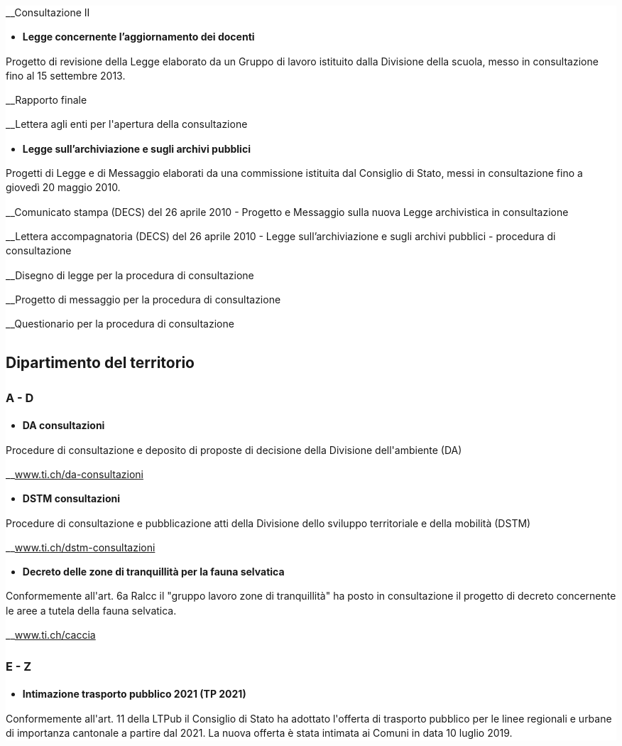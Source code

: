 __Consultazione II

  * **Legge concernente l’aggiornamento dei docenti**

Progetto di revisione della Legge elaborato da un Gruppo di lavoro istituito
dalla Divisione della scuola, messo in consultazione fino al 15 settembre
2013.

__Rapporto finale

__Lettera agli enti per l'apertura della consultazione

  * **Legge sull’archiviazione e sugli archivi pubblici**

Progetti di Legge e di Messaggio elaborati da una commissione istituita dal
Consiglio di Stato, messi in consultazione fino a giovedì 20 maggio 2010.

__Comunicato stampa (DECS) del 26 aprile 2010 - Progetto e Messaggio sulla
nuova Legge archivistica in consultazione

__Lettera accompagnatoria (DECS) del 26 aprile 2010 - Legge sull’archiviazione
e sugli archivi pubblici - procedura di consultazione

__Disegno di legge per la procedura di consultazione

__Progetto di messaggio per la procedura di consultazione

__Questionario per la procedura di consultazione

## Dipartimento del territorio

### A - D

  * **DA consultazioni**

Procedure di consultazione e deposito di proposte di decisione della Divisione
dell'ambiente (DA)

__www.ti.ch/da-consultazioni

  * **DSTM consultazioni**

Procedure di consultazione e pubblicazione atti della Divisione dello sviluppo
territoriale e della mobilità (DSTM)

__www.ti.ch/dstm-consultazioni

  * **Decreto delle zone di tranquillità per la fauna selvatica**

Conformemente all'art. 6a Ralcc il "gruppo lavoro zone di tranquillità" ha
posto in consultazione il progetto di decreto concernente le aree a tutela
della fauna selvatica.

__www.ti.ch/caccia

### E - Z

  * **Intimazione trasporto pubblico 2021 (TP 2021)**

Conformemente all'art. 11 della LTPub il Consiglio di Stato ha adottato
l'offerta di trasporto pubblico per le linee regionali e urbane di importanza
cantonale a partire dal 2021. La nuova offerta è stata intimata ai Comuni in
data 10 luglio 2019.

